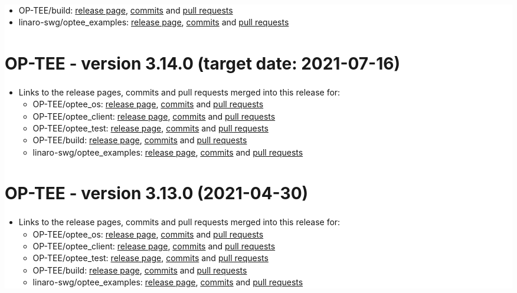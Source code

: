   - OP-TEE/build: [release page][OP_TEE_build_release_3_15_0], [commits][OP_TEE_build_commits_3_15_0] and [pull requests][OP_TEE_build_pr_3_15_0]
  - linaro-swg/optee_examples: [release page][linaro_swg_optee_examples_release_3_15_0], [commits][linaro_swg_optee_examples_commits_3_15_0] and [pull requests][linaro_swg_optee_examples_pr_3_15_0]


[OP_TEE_optee_os_release_3_15_0]: https://github.com/OP-TEE/optee_os/releases/tag/3.15.0
[OP_TEE_optee_os_commits_3_15_0]: https://github.com/OP-TEE/optee_os/compare/3.14.0...3.15.0
[OP_TEE_optee_os_pr_3_15_0]: https://github.com/OP-TEE/optee_os/pulls?q=is%3Apr+is%3Amerged+base%3Amaster+merged%3A2021-07-16..2021-10-18

[OP_TEE_optee_client_release_3_15_0]: https://github.com/OP-TEE/optee_client/releases/tag/3.15.0
[OP_TEE_optee_client_commits_3_15_0]: https://github.com/OP-TEE/optee_client/compare/3.14.0...3.15.0
[OP_TEE_optee_client_pr_3_15_0]: https://github.com/OP-TEE/optee_client/pulls?q=is%3Apr+is%3Amerged+base%3Amaster+merged%3A2021-07-16..2021-10-18

[OP_TEE_optee_test_release_3_15_0]: https://github.com/OP-TEE/optee_test/releases/tag/3.15.0
[OP_TEE_optee_test_commits_3_15_0]: https://github.com/OP-TEE/optee_test/compare/3.14.0...3.15.0
[OP_TEE_optee_test_pr_3_15_0]: https://github.com/OP-TEE/optee_test/pulls?q=is%3Apr+is%3Amerged+base%3Amaster+merged%3A2021-07-16..2021-10-18

[OP_TEE_build_release_3_15_0]: https://github.com/OP-TEE/build/releases/tag/3.15.0
[OP_TEE_build_commits_3_15_0]: https://github.com/OP-TEE/build/compare/3.14.0...3.15.0
[OP_TEE_build_pr_3_15_0]: https://github.com/OP-TEE/build/pulls?q=is%3Apr+is%3Amerged+base%3Amaster+merged%3A2021-07-16..2021-10-18

[linaro_swg_optee_examples_release_3_15_0]: https://github.com/linaro-swg/optee_examples/releases/tag/3.15.0
[linaro_swg_optee_examples_commits_3_15_0]: https://github.com/linaro-swg/optee_examples/compare/3.14.0...3.15.0
[linaro_swg_optee_examples_pr_3_15_0]: https://github.com/linaro-swg/optee_examples/pulls?q=is%3Apr+is%3Amerged+base%3Amaster+merged%3A2021-07-16..2021-10-18

# OP-TEE - version 3.14.0 (target date: 2021-07-16)

- Links to the release pages, commits and pull requests merged into this release for:
  - OP-TEE/optee_os: [release page][OP_TEE_optee_os_release_3_14_0], [commits][OP_TEE_optee_os_commits_3_14_0] and [pull requests][OP_TEE_optee_os_pr_3_14_0]
  - OP-TEE/optee_client: [release page][OP_TEE_optee_client_release_3_14_0], [commits][OP_TEE_optee_client_commits_3_14_0] and [pull requests][OP_TEE_optee_client_pr_3_14_0]
  - OP-TEE/optee_test: [release page][OP_TEE_optee_test_release_3_14_0], [commits][OP_TEE_optee_test_commits_3_14_0] and [pull requests][OP_TEE_optee_test_pr_3_14_0]
  - OP-TEE/build: [release page][OP_TEE_build_release_3_14_0], [commits][OP_TEE_build_commits_3_14_0] and [pull requests][OP_TEE_build_pr_3_14_0]
  - linaro-swg/optee_examples: [release page][linaro_swg_optee_examples_release_3_14_0], [commits][linaro_swg_optee_examples_commits_3_14_0] and [pull requests][linaro_swg_optee_examples_pr_3_14_0]


[OP_TEE_optee_os_release_3_14_0]: https://github.com/OP-TEE/optee_os/releases/tag/3.14.0
[OP_TEE_optee_os_commits_3_14_0]: https://github.com/OP-TEE/optee_os/compare/3.13.0...3.14.0
[OP_TEE_optee_os_pr_3_14_0]: https://github.com/OP-TEE/optee_os/pulls?q=is%3Apr+is%3Amerged+base%3Amaster+merged%3A2021-05-01..2021-07-16

[OP_TEE_optee_client_release_3_14_0]: https://github.com/OP-TEE/optee_client/releases/tag/3.14.0
[OP_TEE_optee_client_commits_3_14_0]: https://github.com/OP-TEE/optee_client/compare/3.13.0...3.14.0
[OP_TEE_optee_client_pr_3_14_0]: https://github.com/OP-TEE/optee_client/pulls?q=is%3Apr+is%3Amerged+base%3Amaster+merged%3A2021-05-01-..2021-07-16

[OP_TEE_optee_test_release_3_14_0]: https://github.com/OP-TEE/optee_test/releases/tag/3.14.0
[OP_TEE_optee_test_commits_3_14_0]: https://github.com/OP-TEE/optee_test/compare/3.13.0...3.14.0
[OP_TEE_optee_test_pr_3_14_0]: https://github.com/OP-TEE/optee_test/pulls?q=is%3Apr+is%3Amerged+base%3Amaster+merged%3A2021-05-01..2021-07-16

[OP_TEE_build_release_3_14_0]: https://github.com/OP-TEE/build/releases/tag/3.14.0
[OP_TEE_build_commits_3_14_0]: https://github.com/OP-TEE/build/compare/3.13.0...3.14.0
[OP_TEE_build_pr_3_14_0]: https://github.com/OP-TEE/build/pulls?q=is%3Apr+is%3Amerged+base%3Amaster+merged%3A2021-05-01..2021-07-16

[linaro_swg_optee_examples_release_3_14_0]: https://github.com/linaro-swg/optee_examples/releases/tag/3.14.0
[linaro_swg_optee_examples_commits_3_14_0]: https://github.com/linaro-swg/optee_examples/compare/3.13.0...3.14.0
[linaro_swg_optee_examples_pr_3_14_0]: https://github.com/linaro-swg/optee_examples/pulls?q=is%3Apr+is%3Amerged+base%3Amaster+merged%3A2021-05-01..2021-07-16

# OP-TEE - version 3.13.0 (2021-04-30)

- Links to the release pages, commits and pull requests merged into this release for:
  - OP-TEE/optee_os: [release page][OP_TEE_optee_os_release_3_13_0], [commits][OP_TEE_optee_os_commits_3_13_0] and [pull requests][OP_TEE_optee_os_pr_3_13_0]
  - OP-TEE/optee_client: [release page][OP_TEE_optee_client_release_3_13_0], [commits][OP_TEE_optee_client_commits_3_13_0] and [pull requests][OP_TEE_optee_client_pr_3_13_0]
  - OP-TEE/optee_test: [release page][OP_TEE_optee_test_release_3_13_0], [commits][OP_TEE_optee_test_commits_3_13_0] and [pull requests][OP_TEE_optee_test_pr_3_13_0]
  - OP-TEE/build: [release page][OP_TEE_build_release_3_13_0], [commits][OP_TEE_build_commits_3_13_0] and [pull requests][OP_TEE_build_pr_3_13_0]
  - linaro-swg/optee_examples: [release page][linaro_swg_optee_examples_release_3_13_0], [commits][linaro_swg_optee_examples_commits_3_13_0] and [pull requests][linaro_swg_optee_examples_pr_3_13_0]


[OP_TEE_optee_os_release_3_13_0]: https://github.com/OP-TEE/optee_os/releases/tag/3.13.0
[OP_TEE_optee_os_commits_3_13_0]: https://github.com/OP-TEE/optee_os/compare/3.12.0...3.13.0
[OP_TEE_optee_os_pr_3_13_0]: https://github.com/OP-TEE/optee_os/pulls?q=is%3Apr+is%3Amerged+base%3Amaster+merged%3A2021-01-20..2021-04-30


[OP_TEE_optee_os_release_3_17_0]: https://github.com/OP-TEE/optee_os/releases/tag/3.17.0
[OP_TEE_optee_os_commits_3_17_0]: https://github.com/OP-TEE/optee_os/compare/3.16.0...3.17.0
[OP_TEE_optee_os_pr_3_17_0]: https://github.com/OP-TEE/optee_os/pulls?q=is%3Apr+is%3Amerged+base%3Amaster+merged%3A2021-01-28..2022-04-15
[OP_TEE_optee_client_release_3_17_0]: https://github.com/OP-TEE/optee_client/releases/tag/3.17.0
[OP_TEE_optee_client_commits_3_17_0]: https://github.com/OP-TEE/optee_client/compare/3.16.0...3.17.0
[OP_TEE_optee_client_pr_3_17_0]: https://github.com/OP-TEE/optee_client/pulls?q=is%3Apr+is%3Amerged+base%3Amaster+merged%3A2022-01-28..2022-04-15
[OP_TEE_optee_test_release_3_17_0]: https://github.com/OP-TEE/optee_test/releases/tag/3.17.0
[OP_TEE_optee_test_commits_3_17_0]: https://github.com/OP-TEE/optee_test/compare/3.16.0...3.17.0
[OP_TEE_optee_test_pr_3_17_0]: https://github.com/OP-TEE/optee_test/pulls?q=is%3Apr+is%3Amerged+base%3Amaster+merged%3A2022-01-28..2022-04-15
[OP_TEE_build_release_3_17_0]: https://github.com/OP-TEE/build/releases/tag/3.17.0
[OP_TEE_build_commits_3_17_0]: https://github.com/OP-TEE/build/compare/3.16.0...3.17.0
[OP_TEE_build_pr_3_17_0]: https://github.com/OP-TEE/build/pulls?q=is%3Apr+is%3Amerged+base%3Amaster+merged%3A2021-01-28..2022-04-15
[linaro_swg_optee_examples_release_3_17_0]: https://github.com/linaro-swg/optee_examples/releases/tag/3.17.0
[linaro_swg_optee_examples_commits_3_17_0]: https://github.com/linaro-swg/optee_examples/compare/3.16.0...3.17.0
[linaro_swg_optee_examples_pr_3_17_0]: https://github.com/linaro-swg/optee_examples/pulls?q=is%3Apr+is%3Amerged+base%3Amaster+merged%3A2022-01-28..2022-04-15
[OP_TEE_optee_os_release_3_16_0]: https://github.com/OP-TEE/optee_os/releases/tag/3.16.0
[OP_TEE_optee_os_commits_3_16_0]: https://github.com/OP-TEE/optee_os/compare/3.15.0...3.16.0
[OP_TEE_optee_os_pr_3_16_0]: https://github.com/OP-TEE/optee_os/pulls?q=is%3Apr+is%3Amerged+base%3Amaster+merged%3A2021-10-18..2022-01-28
[OP_TEE_optee_client_release_3_16_0]: https://github.com/OP-TEE/optee_client/releases/tag/3.16.0
[OP_TEE_optee_client_commits_3_16_0]: https://github.com/OP-TEE/optee_client/compare/3.15.0...3.16.0
[OP_TEE_optee_client_pr_3_16_0]: https://github.com/OP-TEE/optee_client/pulls?q=is%3Apr+is%3Amerged+base%3Amaster+merged%3A2021-10-18..2022-01-28
[OP_TEE_optee_test_release_3_16_0]: https://github.com/OP-TEE/optee_test/releases/tag/3.16.0
[OP_TEE_optee_test_commits_3_16_0]: https://github.com/OP-TEE/optee_test/compare/3.15.0...3.16.0
[OP_TEE_optee_test_pr_3_16_0]: https://github.com/OP-TEE/optee_test/pulls?q=is%3Apr+is%3Amerged+base%3Amaster+merged%3A2021-10-18..2022-01-28
[OP_TEE_build_release_3_16_0]: https://github.com/OP-TEE/build/releases/tag/3.16.0
[OP_TEE_build_commits_3_16_0]: https://github.com/OP-TEE/build/compare/3.15.0...3.16.0
[OP_TEE_build_pr_3_16_0]: https://github.com/OP-TEE/build/pulls?q=is%3Apr+is%3Amerged+base%3Amaster+merged%3A2021-10-18..2022-01-28
[linaro_swg_optee_examples_release_3_16_0]: https://github.com/linaro-swg/optee_examples/releases/tag/3.16.0
[linaro_swg_optee_examples_commits_3_16_0]: https://github.com/linaro-swg/optee_examples/compare/3.15.0...3.16.0
[linaro_swg_optee_examples_pr_3_16_0]: https://github.com/linaro-swg/optee_examples/pulls?q=is%3Apr+is%3Amerged+base%3Amaster+merged%3A2021-10-18..2022-01-28
[OP_TEE_optee_client_release_3_13_0]: https://github.com/OP-TEE/optee_client/releases/tag/3.13.0
[OP_TEE_optee_client_commits_3_13_0]: https://github.com/OP-TEE/optee_client/compare/3.12.0...3.13.0
[OP_TEE_optee_client_pr_3_13_0]: https://github.com/OP-TEE/optee_client/pulls?q=is%3Apr+is%3Amerged+base%3Amaster+merged%3A2021-01-20..2021-04-30
[OP_TEE_optee_test_release_3_13_0]: https://github.com/OP-TEE/optee_test/releases/tag/3.13.0
[OP_TEE_optee_test_commits_3_13_0]: https://github.com/OP-TEE/optee_test/compare/3.12.0...3.13.0
[OP_TEE_optee_test_pr_3_13_0]: https://github.com/OP-TEE/optee_test/pulls?q=is%3Apr+is%3Amerged+base%3Amaster+merged%3A2021-01-20..2021-04-30
[OP_TEE_build_release_3_13_0]: https://github.com/OP-TEE/build/releases/tag/3.13.0
[OP_TEE_build_commits_3_13_0]: https://github.com/OP-TEE/build/compare/3.12.0...3.13.0
[OP_TEE_build_pr_3_13_0]: https://github.com/OP-TEE/build/pulls?q=is%3Apr+is%3Amerged+base%3Amaster+merged%3A2021-01-20..2021-04-30
[linaro_swg_optee_examples_release_3_13_0]: https://github.com/linaro-swg/optee_examples/releases/tag/3.13.0
[linaro_swg_optee_examples_commits_3_13_0]: https://github.com/linaro-swg/optee_examples/compare/3.12.0...3.13.0
[linaro_swg_optee_examples_pr_3_13_0]: https://github.com/linaro-swg/optee_examples/pulls?q=is%3Apr+is%3Amerged+base%3Amaster+merged%3A2021-01-20..2021-04-30
[OP_TEE_optee_os_release_3_12_0]: https://github.com/OP-TEE/optee_os/releases/tag/3.12.0
[OP_TEE_optee_os_commits_3_12_0]: https://github.com/OP-TEE/optee_os/compare/3.11.0...3.12.0
[OP_TEE_optee_os_pr_3_12_0]: https://github.com/OP-TEE/optee_os/pulls?q=is%3Apr+is%3Amerged+base%3Amaster+merged%3A2020-10-16..2021-01-20
[OP_TEE_optee_client_release_3_12_0]: https://github.com/OP-TEE/optee_client/releases/tag/3.12.0
[OP_TEE_optee_client_commits_3_12_0]: https://github.com/OP-TEE/optee_client/compare/3.11.0...3.12.0
[OP_TEE_optee_client_pr_3_12_0]: https://github.com/OP-TEE/optee_client/pulls?q=is%3Apr+is%3Amerged+base%3Amaster+merged%3A2020-10-16..2021-01-20
[OP_TEE_optee_test_release_3_12_0]: https://github.com/OP-TEE/optee_test/releases/tag/3.12.0
[OP_TEE_optee_test_commits_3_12_0]: https://github.com/OP-TEE/optee_test/compare/3.11.0...3.12.0
[OP_TEE_optee_test_pr_3_12_0]: https://github.com/OP-TEE/optee_test/pulls?q=is%3Apr+is%3Amerged+base%3Amaster+merged%3A2020-10-16..2021-01-20
[OP_TEE_build_release_3_12_0]: https://github.com/OP-TEE/build/releases/tag/3.12.0
[OP_TEE_build_commits_3_12_0]: https://github.com/OP-TEE/build/compare/3.11.0...3.12.0
[OP_TEE_build_pr_3_12_0]: https://github.com/OP-TEE/build/pulls?q=is%3Apr+is%3Amerged+base%3Amaster+merged%3A2020-10-16..2021-01-20
[linaro_swg_optee_examples_release_3_12_0]: https://github.com/linaro-swg/optee_examples/releases/tag/3.12.0
[linaro_swg_optee_examples_commits_3_12_0]: https://github.com/linaro-swg/optee_examples/compare/3.11.0...3.12.0
[linaro_swg_optee_examples_pr_3_12_0]: https://github.com/linaro-swg/optee_examples/pulls?q=is%3Apr+is%3Amerged+base%3Amaster+merged%3A2020-10-16..2021-01-20
[OP_TEE_optee_os_release_3_11_0]: https://github.com/OP-TEE/optee_os/releases/tag/3.11.0
[OP_TEE_optee_os_commits_3_11_0]: https://github.com/OP-TEE/optee_os/compare/3.10.0...3.11.0
[OP_TEE_optee_os_pr_3_11_0]: https://github.com/OP-TEE/optee_os/pulls?q=is%3Apr+is%3Amerged+base%3Amaster+merged%3A2020-08-21..2020-10-16
[OP_TEE_optee_client_release_3_11_0]: https://github.com/OP-TEE/optee_client/releases/tag/3.11.0
[OP_TEE_optee_client_commits_3_11_0]: https://github.com/OP-TEE/optee_client/compare/3.10.0...3.11.0
[OP_TEE_optee_client_pr_3_11_0]: https://github.com/OP-TEE/optee_client/pulls?q=is%3Apr+is%3Amerged+base%3Amaster+merged%3A2020-08-21..2020-10-16
[OP_TEE_optee_test_release_3_11_0]: https://github.com/OP-TEE/optee_test/releases/tag/3.11.0
[OP_TEE_optee_test_commits_3_11_0]: https://github.com/OP-TEE/optee_test/compare/3.10.0...3.11.0
[OP_TEE_optee_test_pr_3_11_0]: https://github.com/OP-TEE/optee_test/pulls?q=is%3Apr+is%3Amerged+base%3Amaster+merged%3A2020-08-21..2020-10-16
[OP_TEE_build_release_3_11_0]: https://github.com/OP-TEE/build/releases/tag/3.11.0
[OP_TEE_build_commits_3_11_0]: https://github.com/OP-TEE/build/compare/3.10.0...3.11.0
[OP_TEE_build_pr_3_11_0]: https://github.com/OP-TEE/build/pulls?q=is%3Apr+is%3Amerged+base%3Amaster+merged%3A2020-08-21..2020-10-16
[linaro_swg_optee_examples_release_3_11_0]: https://github.com/linaro-swg/optee_examples/releases/tag/3.11.0
[linaro_swg_optee_examples_commits_3_11_0]: https://github.com/linaro-swg/optee_examples/compare/3.10.0...3.11.0
[linaro_swg_optee_examples_pr_3_11_0]: https://github.com/linaro-swg/optee_examples/pulls?q=is%3Apr+is%3Amerged+base%3Amaster+merged%3A2020-08-21..2020-10-16
[OP_TEE_optee_os_release_3_10_0]: https://github.com/OP-TEE/optee_os/releases/tag/3.10.0
[OP_TEE_optee_os_commits_3_10_0]: https://github.com/OP-TEE/optee_os/compare/3.9.0...3.10.0
[OP_TEE_optee_os_pr_3_10_0]: https://github.com/OP-TEE/optee_os/pulls?q=is%3Apr+is%3Amerged+base%3Amaster+merged%3A2020-04-22..2020-08-21
[OP_TEE_optee_client_release_3_10_0]: https://github.com/OP-TEE/optee_client/releases/tag/3.10.0
[OP_TEE_optee_client_commits_3_10_0]: https://github.com/OP-TEE/optee_client/compare/3.9.0...3.10.0
[OP_TEE_optee_client_pr_3_10_0]: https://github.com/OP-TEE/optee_client/pulls?q=is%3Apr+is%3Amerged+base%3Amaster+merged%3A2020-04-22..2020-08-21
[OP_TEE_optee_test_release_3_10_0]: https://github.com/OP-TEE/optee_test/releases/tag/3.10.0
[OP_TEE_optee_test_commits_3_10_0]: https://github.com/OP-TEE/optee_test/compare/3.9.0...3.10.0
[OP_TEE_optee_test_pr_3_10_0]: https://github.com/OP-TEE/optee_test/pulls?q=is%3Apr+is%3Amerged+base%3Amaster+merged%3A2020-04-22..2020-08-21
[OP_TEE_build_release_3_10_0]: https://github.com/OP-TEE/build/releases/tag/3.10.0
[OP_TEE_build_commits_3_10_0]: https://github.com/OP-TEE/build/compare/3.9.0...3.10.0
[OP_TEE_build_pr_3_10_0]: https://github.com/OP-TEE/build/pulls?q=is%3Apr+is%3Amerged+base%3Amaster+merged%3A2020-04-22..2020-08-21
[linaro_swg_optee_examples_release_3_10_0]: https://github.com/linaro-swg/optee_examples/releases/tag/3.10.0
[linaro_swg_optee_examples_commits_3_10_0]: https://github.com/linaro-swg/optee_examples/compare/3.9.0...3.10.0
[linaro_swg_optee_examples_pr_3_10_0]: https://github.com/linaro-swg/optee_examples/pulls?q=is%3Apr+is%3Amerged+base%3Amaster+merged%3A2020-04-22..2020-08-21
[OP_TEE_optee_os_release_3_9_0]: https://github.com/OP-TEE/optee_os/releases/tag/3.9.0
[OP_TEE_optee_os_commits_3_9_0]: https://github.com/OP-TEE/optee_os/compare/3.8.0...3.9.0
[OP_TEE_optee_os_pr_3_9_0]: https://github.com/OP-TEE/optee_os/pulls?q=is%3Apr+is%3Amerged+base%3Amaster+merged%3A2020-01-24..2020-05-22
[OP_TEE_optee_client_release_3_9_0]: https://github.com/OP-TEE/optee_client/releases/tag/3.9.0
[OP_TEE_optee_client_commits_3_9_0]: https://github.com/OP-TEE/optee_client/compare/3.8.0...3.9.0
[OP_TEE_optee_client_pr_3_9_0]: https://github.com/OP-TEE/optee_client/pulls?q=is%3Apr+is%3Amerged+base%3Amaster+merged%3A2020-01-24..2020-05-22
[OP_TEE_optee_test_release_3_9_0]: https://github.com/OP-TEE/optee_test/releases/tag/3.9.0
[OP_TEE_optee_test_commits_3_9_0]: https://github.com/OP-TEE/optee_test/compare/3.8.0...3.9.0
[OP_TEE_optee_test_pr_3_9_0]: https://github.com/OP-TEE/optee_test/pulls?q=is%3Apr+is%3Amerged+base%3Amaster+merged%3A2020-01-24..2020-05-22
[OP_TEE_build_release_3_9_0]: https://github.com/OP-TEE/build/releases/tag/3.9.0
[OP_TEE_build_commits_3_9_0]: https://github.com/OP-TEE/build/compare/3.8.0...3.9.0
[OP_TEE_build_pr_3_9_0]: https://github.com/OP-TEE/build/pulls?q=is%3Apr+is%3Amerged+base%3Amaster+merged%3A2020-01-24..2020-05-22
[linaro_swg_optee_examples_release_3_9_0]: https://github.com/linaro-swg/optee_examples/releases/tag/3.9.0
[linaro_swg_optee_examples_commits_3_9_0]: https://github.com/linaro-swg/optee_examples/compare/3.8.0...3.9.0
[linaro_swg_optee_examples_pr_3_9_0]: https://github.com/linaro-swg/optee_examples/pulls?q=is%3Apr+is%3Amerged+base%3Amaster+merged%3A2020-01-24..2020-05-22
[OP_TEE_optee_os_release_3_8_0]: https://github.com/OP-TEE/optee_os/releases/tag/3.8.0
[OP_TEE_optee_os_commits_3_8_0]: https://github.com/OP-TEE/optee_os/compare/3.7.0...3.8.0
[OP_TEE_optee_os_pr_3_8_0]: https://github.com/OP-TEE/optee_os/pulls?q=is%3Apr+is%3Amerged+base%3Amaster+merged%3A2020-01-24..2020-01-24
[OP_TEE_optee_client_release_3_8_0]: https://github.com/OP-TEE/optee_client/releases/tag/3.8.0
[OP_TEE_optee_client_commits_3_8_0]: https://github.com/OP-TEE/optee_client/compare/3.7.0...3.8.0
[OP_TEE_optee_client_pr_3_8_0]: https://github.com/OP-TEE/optee_client/pulls?q=is%3Apr+is%3Amerged+base%3Amaster+merged%3A2019-07-05..2020-01-24
[OP_TEE_optee_test_release_3_8_0]: https://github.com/OP-TEE/optee_test/releases/tag/3.8.0
[OP_TEE_optee_test_commits_3_8_0]: https://github.com/OP-TEE/optee_test/compare/3.7.0...3.8.0
[OP_TEE_optee_test_pr_3_8_0]: https://github.com/OP-TEE/optee_test/pulls?q=is%3Apr+is%3Amerged+base%3Amaster+merged%3A2019-07-05..2020-01-24
[OP_TEE_build_release_3_8_0]: https://github.com/OP-TEE/build/releases/tag/3.8.0
[OP_TEE_build_commits_3_8_0]: https://github.com/OP-TEE/build/compare/3.7.0...3.8.0
[OP_TEE_build_pr_3_8_0]: https://github.com/OP-TEE/build/pulls?q=is%3Apr+is%3Amerged+base%3Amaster+merged%3A2019-07-05..2020-01-24
[linaro_swg_optee_examples_release_3_8_0]: https://github.com/linaro-swg/optee_examples/releases/tag/3.8.0
[linaro_swg_optee_examples_commits_3_8_0]: https://github.com/linaro-swg/optee_examples/compare/3.7.0...3.8.0
[linaro_swg_optee_examples_pr_3_8_0]: https://github.com/linaro-swg/optee_examples/pulls?q=is%3Apr+is%3Amerged+base%3Amaster+merged%3A2019-07-05..2020-01-24
[OP_TEE_optee_os_release_3_7_0]: https://github.com/OP-TEE/optee_os/releases/tag/3.7.0
[OP_TEE_optee_os_commits_3_7_0]: https://github.com/OP-TEE/optee_os/compare/3.6.0...3.7.0
[OP_TEE_optee_os_pr_3_7_0]: https://github.com/OP-TEE/optee_os/pulls?q=is%3Apr+is%3Amerged+base%3Amaster+merged%3A2019-07-05..2019-10-18
[OP_TEE_optee_client_release_3_7_0]: https://github.com/OP-TEE/optee_client/releases/tag/3.7.0
[OP_TEE_optee_client_commits_3_7_0]: https://github.com/OP-TEE/optee_client/compare/3.6.0...3.7.0
[OP_TEE_optee_client_pr_3_7_0]: https://github.com/OP-TEE/optee_client/pulls?q=is%3Apr+is%3Amerged+base%3Amaster+merged%3A2019-07-05..2019-10-18
[OP_TEE_optee_test_release_3_7_0]: https://github.com/OP-TEE/optee_test/releases/tag/3.7.0
[OP_TEE_optee_test_commits_3_7_0]: https://github.com/OP-TEE/optee_test/compare/3.6.0...3.7.0
[OP_TEE_optee_test_pr_3_7_0]: https://github.com/OP-TEE/optee_test/pulls?q=is%3Apr+is%3Amerged+base%3Amaster+merged%3A2019-07-05..2019-10-18
[OP_TEE_build_release_3_7_0]: https://github.com/OP-TEE/build/releases/tag/3.7.0
[OP_TEE_build_commits_3_7_0]: https://github.com/OP-TEE/build/compare/3.6.0...3.7.0
[OP_TEE_build_pr_3_7_0]: https://github.com/OP-TEE/build/pulls?q=is%3Apr+is%3Amerged+base%3Amaster+merged%3A2019-07-05..2019-10-18
[linaro_swg_optee_examples_release_3_7_0]: https://github.com/linaro-swg/optee_examples/releases/tag/3.7.0
[linaro_swg_optee_examples_commits_3_7_0]: https://github.com/linaro-swg/optee_examples/compare/3.6.0...3.7.0
[linaro_swg_optee_examples_pr_3_7_0]: https://github.com/linaro-swg/optee_examples/pulls?q=is%3Apr+is%3Amerged+base%3Amaster+merged%3A2019-07-05..2019-10-18
[github_release_3_6_0]: https://github.com/OP-TEE/optee_os/releases/tag/3.6.0
[github_commits_3_6_0]: https://github.com/OP-TEE/optee_os/compare/3.5.0...3.6.0
[github_pr_3_6_0]: https://github.com/OP-TEE/optee_os/pulls?q=is%3Apr+is%3Amerged+base%3Amaster+merged%3A2019-04-26..2019-07-05
[github_release_3_5_0]: https://github.com/OP-TEE/optee_os/releases/tag/3.5.0
[github_commits_3_5_0]: https://github.com/OP-TEE/optee_os/compare/3.4.0...3.5.0
[github_pr_3_5_0]: https://github.com/OP-TEE/optee_os/pulls?q=is%3Apr+is%3Amerged+base%3Amaster+merged%3A2019-01-26..2019-04-26
[github_release_3_4_0]: https://github.com/OP-TEE/optee_os/releases/tag/3.4.0
[github_commits_3_4_0]: https://github.com/OP-TEE/optee_os/compare/3.3.0...3.4.0
[github_pr_3_4_0]: https://github.com/OP-TEE/optee_os/pulls?q=is%3Apr+is%3Amerged+base%3Amaster+merged%3A2018-10-12..2019-01-25
[github_release_3_3_0]: https://github.com/OP-TEE/optee_os/releases/tag/3.3.0
[github_commits_3_3_0]: https://github.com/OP-TEE/optee_os/compare/3.2.0...3.3.0
[github_pr_3_3_0]: https://github.com/OP-TEE/optee_os/pulls?q=is%3Apr+is%3Amerged+base%3Amaster+merged%3A2018-07-04..2018-10-12
[github_commits_3_2_0]: https://github.com/OP-TEE/optee_os/compare/3.1.0...3.2.0
[github_pr_3_2_0]: https://github.com/OP-TEE/optee_os/pulls?q=is%3Apr+is%3Amerged+base%3Amaster+merged%3A2018-04-13..2018-07-04
[github_release_3_2_0]: https://github.com/OP-TEE/optee_os/releases/tag/3.2.0
[#2414]: https://github.com/OP-TEE/optee_os/issues/2414
[#2437]: https://github.com/OP-TEE/optee_os/issues/2437
[github_commits_3_1_0]: https://github.com/OP-TEE/optee_os/compare/3.0.0...3.1.0
[github_pr_3_1_0]: https://github.com/OP-TEE/optee_os/pulls?q=is%3Apr+is%3Amerged+base%3Amaster+merged%3A2018-01-26..2018-04-13
[github_release_3_1_0]: https://github.com/OP-TEE/optee_os/releases/tag/3.1.0
[commit_0e1c6e8e]: https://github.com/OP-TEE/optee_os/commit/0e1c6e8e
[github_commits_3_0_0]: https://github.com/OP-TEE/optee_os/compare/2.6.0...3.0.0
[#2092]: https://github.com/OP-TEE/optee_os/pull/2092
[#2086]: https://github.com/OP-TEE/optee_os/pull/2086
[#2094]: https://github.com/OP-TEE/optee_os/issues/2094
[#2080]: https://github.com/OP-TEE/optee_os/issues/2080
[#2052]: https://github.com/OP-TEE/optee_os/pull/2052
[#2035]: https://github.com/OP-TEE/optee_os/pull/2035
[#2011]: https://github.com/OP-TEE/optee_os/pull/2011
[#1999]: https://github.com/OP-TEE/optee_os/pull/1999
[#1994]: https://github.com/OP-TEE/optee_os/pull/1994
[#1993]: https://github.com/OP-TEE/optee_os/pull/1993
[#1974]: https://github.com/OP-TEE/optee_os/pull/1974
[#1970]: https://github.com/OP-TEE/optee_os/pull/1970
[#1969]: https://github.com/OP-TEE/optee_os/pull/1969
[#1966]: https://github.com/OP-TEE/optee_os/pull/1966
[#1963]: https://github.com/OP-TEE/optee_os/pull/1963
[#1961]: https://github.com/OP-TEE/optee_os/pull/1961
[#1959]: https://github.com/OP-TEE/optee_os/pull/1959
[#1949]: https://github.com/OP-TEE/optee_os/pull/1949
[#1946]: https://github.com/OP-TEE/optee_os/pull/1946
[#1941]: https://github.com/OP-TEE/optee_os/pull/1941
[#1931]: https://github.com/OP-TEE/optee_os/pull/1931
[#1928]: https://github.com/OP-TEE/optee_os/pull/1928
[#1923]: https://github.com/OP-TEE/optee_os/pull/1923
[#1922]: https://github.com/OP-TEE/optee_os/pull/1922
[#1921]: https://github.com/OP-TEE/optee_os/pull/1921
[#1919]: https://github.com/OP-TEE/optee_os/pull/1919
[#1916]: https://github.com/OP-TEE/optee_os/pull/1916
[#1915]: https://github.com/OP-TEE/optee_os/pull/1915
[#1897]: https://github.com/OP-TEE/optee_os/pull/1897
[#1856]: https://github.com/OP-TEE/optee_os/pull/1856
[#1826]: https://github.com/OP-TEE/optee_os/pull/1826
[github_commits_2_6_0]: https://github.com/OP-TEE/optee_os/compare/2.5.0...2.6.0
[#1858]: https://github.com/OP-TEE/optee_os/issues/1858
[#1849]: https://github.com/OP-TEE/optee_os/issues/1849
[#1843]: https://github.com/OP-TEE/optee_os/issues/1843
[#1842]: https://github.com/OP-TEE/optee_os/issues/1842
[#1827]: https://github.com/OP-TEE/optee_os/issues/1827
[#1822]: https://github.com/OP-TEE/optee_os/issues/1822
[#1820]: https://github.com/OP-TEE/optee_os/issues/1820
[#1816]: https://github.com/OP-TEE/optee_os/issues/1816
[#1815]: https://github.com/OP-TEE/optee_os/issues/1815
[#1807]: https://github.com/OP-TEE/optee_os/issues/1807
[#1801]: https://github.com/OP-TEE/optee_os/issues/1801
[#1799]: https://github.com/OP-TEE/optee_os/issues/1799
[#1787]: https://github.com/OP-TEE/optee_os/issues/1787
[#1785]: https://github.com/OP-TEE/optee_os/issues/1785
[#1778]: https://github.com/OP-TEE/optee_os/issues/1778
[#1767]: https://github.com/OP-TEE/optee_os/issues/1767
[#1766]: https://github.com/OP-TEE/optee_os/issues/1766
[#1759]: https://github.com/OP-TEE/optee_os/issues/1759
[#1754]: https://github.com/OP-TEE/optee_os/issues/1754
[#1748]: https://github.com/OP-TEE/optee_os/issues/1748
[#1733]: https://github.com/OP-TEE/optee_os/issues/1733
[#1729]: https://github.com/OP-TEE/optee_os/issues/1729
[#1720]: https://github.com/OP-TEE/optee_os/issues/1720
[#1714]: https://github.com/OP-TEE/optee_os/issues/1714
[#1703]: https://github.com/OP-TEE/optee_os/issues/1703
[#1700]: https://github.com/OP-TEE/optee_os/issues/1700
[#1693]: https://github.com/OP-TEE/optee_os/issues/1693
[#1684]: https://github.com/OP-TEE/optee_os/issues/1684
[#1682]: https://github.com/OP-TEE/optee_os/issues/1682
[#1671]: https://github.com/OP-TEE/optee_os/issues/1671
[#1670]: https://github.com/OP-TEE/optee_os/issues/1670
[#1669]: https://github.com/OP-TEE/optee_os/issues/1669
[#1666]: https://github.com/OP-TEE/optee_os/issues/1666
[#1664]: https://github.com/OP-TEE/optee_os/issues/1664
[#1658]: https://github.com/OP-TEE/optee_os/issues/1658
[#1631]: https://github.com/OP-TEE/optee_os/issues/1631
[OP-TEE-2017-0001]: https://www.op-tee.org/security-advisories/
[github_commits_2_5_0]: https://github.com/OP-TEE/optee_os/compare/2.4.0...2.5.0-rc1
[#1656]: https://github.com/OP-TEE/optee_os/issues/1656
[#1650]: https://github.com/OP-TEE/optee_os/pull/1650
[#1639]: https://github.com/OP-TEE/optee_os/pull/1639
[#1630]: https://github.com/OP-TEE/optee_os/pull/1630
[#1623]: https://github.com/OP-TEE/optee_os/pull/1623
[#1621]: https://github.com/OP-TEE/optee_os/pull/1621
[#1610]: https://github.com/OP-TEE/optee_os/pull/1610
[#1592]: https://github.com/OP-TEE/optee_os/pull/1592
[#1589]: https://github.com/OP-TEE/optee_os/pull/1589
[#1586]: https://github.com/OP-TEE/optee_os/pull/1586
[#1580]: https://github.com/OP-TEE/optee_os/pull/1580
[#1578]: https://github.com/OP-TEE/optee_os/pull/1578
[#1577]: https://github.com/OP-TEE/optee_os/pull/1577
[#1574]: https://github.com/OP-TEE/optee_os/pull/1574
[#1559]: https://github.com/OP-TEE/optee_os/pull/1559
[#1551]: https://github.com/OP-TEE/optee_os/pull/1551
[#1550]: https://github.com/OP-TEE/optee_os/pull/1550
[#1519]: https://github.com/OP-TEE/optee_os/pull/1519
[#1502]: https://github.com/OP-TEE/optee_os/pull/1502
[#1365]: https://github.com/OP-TEE/optee_os/pull/1365
[#1552]: https://github.com/OP-TEE/optee_os/pull/1552
[#1513]: https://github.com/OP-TEE/optee_os/pull/1513
[#1508]: https://github.com/OP-TEE/optee_os/pull/1508
[#1493]: https://github.com/OP-TEE/optee_os/pull/1493
[#1497]: https://github.com/OP-TEE/optee_os/pull/1497
[#1492]: https://github.com/OP-TEE/optee_os/pull/1492
[#1490]: https://github.com/OP-TEE/optee_os/pull/1490
[#1465]: https://github.com/OP-TEE/optee_os/pull/1465
[#1459]: https://github.com/OP-TEE/optee_os/pull/1459
[#1440]: https://github.com/OP-TEE/optee_os/pull/1440
[OP-TEE-2016-0003]: https://www.op-tee.org/security-advisories/
[OP-TEE-2016-0002]: https://www.op-tee.org/security-advisories/
[github_commits_2_4_0]: https://github.com/OP-TEE/optee_os/compare/2.3.0...2.4.0
[issue1332]: https://github.com/OP-TEE/optee_os/issues/1332
[issue1353]: https://github.com/OP-TEE/optee_os/issues/1353
[build issue131]: https://github.com/OP-TEE/build/issues/131
[commit_a238b74]: https://github.com/OP-TEE/optee_os/commit/a238b744b1b3
[commit_44e900e]: https://github.com/OP-TEE/optee_os/commit/44e900eabfc1
[commit_361fb3e]: https://github.com/OP-TEE/optee_os/commit/361fb3e
[github_commits_2_3_0]: https://github.com/OP-TEE/optee_os/compare/2.2.0...2.3.0
[issue1172]: https://github.com/OP-TEE/optee_os/issues/1172
[issue1188]: https://github.com/OP-TEE/optee_os/issues/1188
[issue1199]: https://github.com/OP-TEE/optee_os/issues/1199
[issue1203]: https://github.com/OP-TEE/optee_os/issues/1203
[commit_fde4a75]: https://github.com/OP-TEE/optee_os/commit/fde4a75
[github_commits_2_2_0]: https://github.com/OP-TEE/optee_os/compare/2.1.0...2.2.0
[issue1081]: https://github.com/OP-TEE/optee_os/issues/1081
[issue1071]: https://github.com/OP-TEE/optee_os/issues/1071
[issue1069]: https://github.com/OP-TEE/optee_os/issues/1069
[issue1092]: https://github.com/OP-TEE/optee_os/issues/1092
[issue1093]: https://github.com/OP-TEE/optee_os/issues/1093
[github_commits_2_1_0]: https://github.com/OP-TEE/optee_os/compare/2.0.0...2.1.0
[pr868]: https://github.com/OP-TEE/optee_os/issues/868
[pr863]: https://github.com/OP-TEE/optee_os/issues/863
[pr858]: https://github.com/OP-TEE/optee_os/issues/858
[pr857]: https://github.com/OP-TEE/optee_os/issues/857
[pr847]: https://github.com/OP-TEE/optee_os/issues/847
[pr838]: https://github.com/OP-TEE/optee_os/issues/838
[pr814]: https://github.com/OP-TEE/optee_os/issues/814
[pr665]: https://github.com/OP-TEE/optee_os/issues/665
[aosp_local_manifest]: https://github.com/linaro-swg/optee_android_manifest
[oe_build]: https://github.com/linaro-swg/oe-optee
[github_commits_2_0_0]: https://github.com/OP-TEE/optee_os/compare/1.1.0...2.0.0
[rpmb_doc]: https://github.com/OP-TEE/optee_os/blob/master/documentation/secure_storage_rpmb.md
[optee_linuxdriver]: https://github.com/OP-TEE/optee_linuxdriver
[gendrv_v9]: https://lkml.org/lkml/2016/4/1/205
[linux_optee]: https://github.com/linaro-swg/linux/tree/optee
[prld40]: https://github.com/OP-TEE/optee_linuxdriver/issues/40
[pr506]: https://github.com/OP-TEE/optee_os/issues/506
[github_commits_1_1_0]: https://github.com/OP-TEE/optee_os/compare/1.0.1...1.1.0
[pr210]: https://github.com/OP-TEE/optee_os/issues/210
[pr296]: https://github.com/OP-TEE/optee_os/issues/296
[pr493]: https://github.com/OP-TEE/optee_os/issues/493
[pr494]: https://github.com/OP-TEE/optee_os/issues/494
[github_commits_1_0_0]: https://github.com/OP-TEE/optee_os/compare/0.3.0...1.0.0
[DCO]: https://github.com/OP-TEE/optee_os/blob/master/Notice.md#contributions
[LCStorage]: http://www.slideshare.net/linaroorg/sfo15503-secure-storage-in-optee
[synchro]: https://github.com/OP-TEE/optee_os/blob/master/documentation/optee_design.md#4-thread-handling
[elf]: https://github.com/OP-TEE/optee_os/blob/master/documentation/optee_design.md#format
[optee_test]: https://github.com/OP-TEE/optee_test
[manifest]: https://github.com/OP-TEE/manifest
[build]: https://github.com/OP-TEE/build
[hello_world]: https://github.com/jenswi-linaro/lcu14_optee_hello_world
[github_commits_0_1_0]: https://github.com/OP-TEE/optee_os/compare/b01047730e77127c23a36591643eeb8bb0487d68...999e4a6c0f64d3177fd3d0db234107b6fb860884
[pr95]: https://github.com/OP-TEE/optee_os/issues/95
[pr149]: https://github.com/OP-TEE/optee_os/issues/149
[pr161]: https://github.com/OP-TEE/optee_os/issues/161